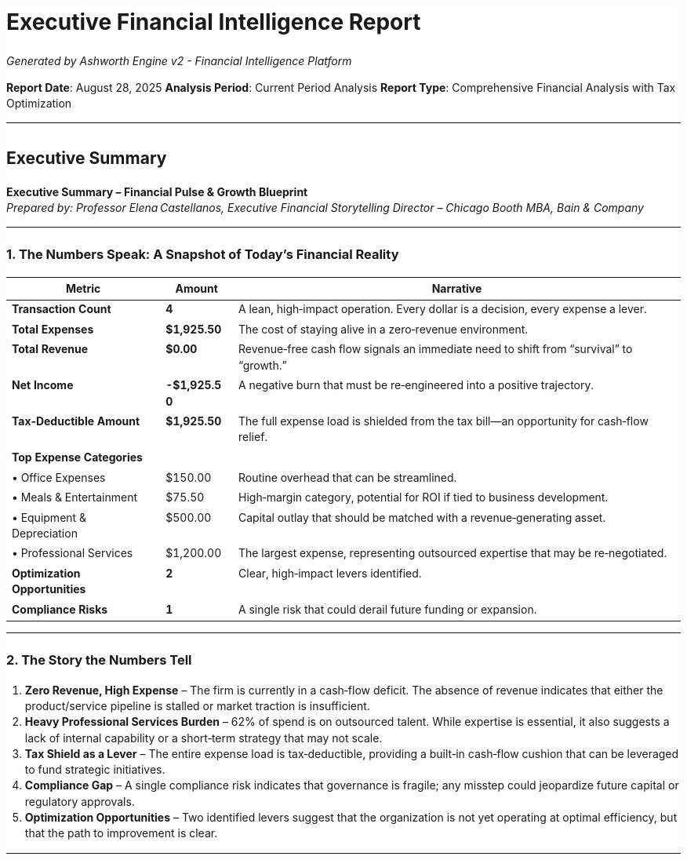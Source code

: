 # Executive Financial Intelligence Report
*Generated by Ashworth Engine v2 - Financial Intelligence Platform*

**Report Date**: August 28, 2025
**Analysis Period**: Current Period Analysis
**Report Type**: Comprehensive Financial Analysis with Tax Optimization

---
## Executive Summary

**Executive Summary – Financial Pulse & Growth Blueprint**  
*Prepared by: Professor Elena Castellanos, Executive Financial Storytelling Director – Chicago Booth MBA, Bain & Company*  

---

### 1. The Numbers Speak: A Snapshot of Today’s Financial Reality  

| Metric | Amount | Narrative |
|--------|--------|-----------|
| **Transaction Count** | **4** | A lean, high‑impact operation. Every dollar is a decision, every expense a lever. |
| **Total Expenses** | **$1,925.50** | The cost of staying alive in a zero‑revenue environment. |
| **Total Revenue** | **$0.00** | Revenue‑free cash flow signals an immediate need to shift from “survival” to “growth.” |
| **Net Income** | **-$1,925.50** | A negative burn that must be re‑engineered into a positive trajectory. |
| **Tax‑Deductible Amount** | **$1,925.50** | The full expense load is shielded from the tax bill—an opportunity for cash‑flow relief. |
| **Top Expense Categories** |  |  |
| • Office Expenses | $150.00 | Routine overhead that can be streamlined. |
| • Meals & Entertainment | $75.50 | High‑margin category, potential for ROI if tied to business development. |
| • Equipment & Depreciation | $500.00 | Capital outlay that should be matched with a revenue‑generating asset. |
| • Professional Services | $1,200.00 | The largest expense, representing outsourced expertise that may be re‑negotiated. |
| **Optimization Opportunities** | **2** | Clear, high‑impact levers identified. |
| **Compliance Risks** | **1** | A single risk that could derail future funding or expansion. |

---

### 2. The Story the Numbers Tell  

1. **Zero Revenue, High Expense** – The firm is currently in a cash‑flow deficit. The absence of revenue indicates that either the product/service pipeline is stalled or market traction is insufficient.  
2. **Heavy Professional Services Burden** – 62% of spend is on outsourced talent. While expertise is essential, it also suggests a lack of internal capability or a short‑term strategy that may not scale.  
3. **Tax Shield as a Lever** – The entire expense load is tax‑deductible, providing a built‑in cash‑flow cushion that can be leveraged to fund strategic initiatives.  
4. **Compliance Gap** – A single compliance risk indicates that governance is fragile; any misstep could jeopardize future capital or regulatory approvals.  
5. **Optimization Opportunities** – Two identified levers suggest that the organization is not yet operating at optimal efficiency, but that the path to improvement is clear.

---
